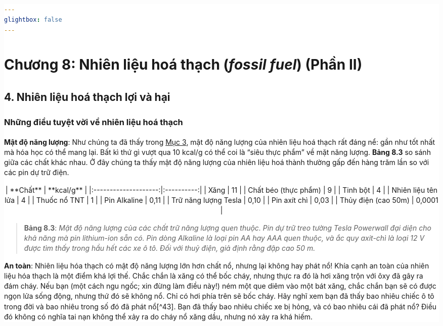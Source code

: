 ```yaml
---
glightbox: false
---
```


# Chương 8: Nhiên liệu hoá thạch (*fossil fuel*) (Phần II)

## 4. Nhiên liệu hoá thạch lợi và hại

### Những điều tuyệt vời về nhiên liệu hoá thạch

**Mật độ năng lượng**: Như chúng ta đã thấy trong [Mục 3](8-fossil-I.md#3-nang-luong-hoa-hoc), mật độ năng lượng của nhiên liệu hoá thạch rất đáng nể: gần như tốt nhất mà hóa học có thể mang lại. Bất kì thứ gì vượt qua 10 kcal/g có thể coi là “siêu thực phẩm” về mặt năng lượng. **Bảng 8.3** so sánh giữa các chất khác nhau. Ở đây chúng ta thấy mật độ năng lượng của nhiên liệu hoá thành thường gấp đến hàng trăm lần so với các pin dự trữ điện.

<div markdown="1" align="center">
| **Chất**             | **kcal/g** |
|:--------------------:|:----------:|
| Xăng                 | 11         |
| Chất béo (thực phẩm) | 9          |
| Tinh bột             | 4          |
| Nhiên liệu tên lửa   | 4          |
| Thuốc nổ TNT         | 1          |
| Pin Alkaline         | 0,11       |
| Trữ năng lượng Tesla | 0,10       |
| Pin axít chì         | 0,03       |
| Thủy điện (cao 50m)  | 0,0001     |
</div>

>**Bảng 8.3**: *Mật độ năng lượng của các chất trữ năng lượng quen thuộc. Pin dự trữ treo tường Tesla Powerwall đại diện cho khả năng mà pin lithium-ion sẵn có. Pin dòng Alkaline là loại pin AA hay AAA quen thuộc, và ắc quy axit-chì là loại 12 V được tìm thấy trong hầu hết các xe ô tô. Đối với thuỷ điện, giả định rằng đập cao 50 m.*

**An toàn**: Nhiên liệu hóa thạch có mật độ năng lượng lớn hơn chất nổ, nhưng lại không hay phát nổ! Khía cạnh an toàn của nhiên liệu hóa thạch là một điểm khá lợi thế. Chắc chắn là xăng có thể bốc cháy, nhưng thực ra đó là hơi xăng trộn với ôxy đã gây ra đám cháy. Nếu bạn (một cách ngu ngốc; xin đừng làm điều này!) ném một que diêm vào một bát xăng, chắc chắn bạn sẽ có được ngọn lửa sống động, nhưng thứ đó sẽ không nổ. Chỉ có hơi phía trên sẽ bốc cháy. Hãy nghĩ xem bạn đã thấy bao nhiêu chiếc ô tô trong đời và bao nhiêu trong số đó đã phát nổ[^43]. Bạn đã thấy bao nhiêu chiếc xe bị hỏng, và có bao nhiêu cái đã phát nổ? Điều đó không có nghĩa tai nạn không thể xảy ra do cháy nổ xăng dầu, nhưng nó xảy ra khá hiếm.
